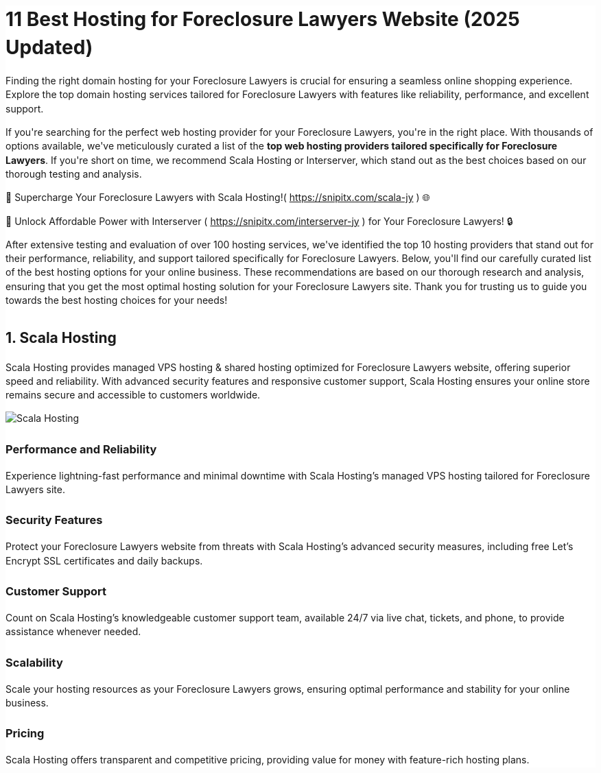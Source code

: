 # 11 Best Hosting for Foreclosure Lawyers Website (2025 Updated)

Finding the right domain hosting for your Foreclosure Lawyers is crucial for ensuring a seamless online shopping experience. Explore the top domain hosting services tailored for Foreclosure Lawyers with features like reliability, performance, and excellent support.

If you're searching for the perfect web hosting provider for your Foreclosure Lawyers, you're in the right place. With thousands of options available, we've meticulously curated a list of the **top web hosting providers tailored specifically for Foreclosure Lawyers**. If you're short on time, we recommend Scala Hosting or Interserver, which stand out as the best choices based on our thorough testing and analysis.

🚀 Supercharge Your Foreclosure Lawyers with Scala Hosting!( https://snipitx.com/scala-jy ) 🌐 

💸 Unlock Affordable Power with Interserver ( https://snipitx.com/interserver-jy ) for Your Foreclosure Lawyers! 🔒

After extensive testing and evaluation of over 100 hosting services, we've identified the top 10 hosting providers that stand out for their performance, reliability, and support tailored specifically for Foreclosure Lawyers. Below, you'll find our carefully curated list of the best hosting options for your online business. These recommendations are based on our thorough research and analysis, ensuring that you get the most optimal hosting solution for your Foreclosure Lawyers site. Thank you for trusting us to guide you towards the best hosting choices for your needs!

## 1. Scala Hosting

Scala Hosting provides managed VPS hosting & shared hosting optimized for Foreclosure Lawyers website, offering superior speed and reliability. With advanced security features and responsive customer support, Scala Hosting ensures your online store remains secure and accessible to customers worldwide.

![Scala Hosting](https://i.imgur.com/uJ5JIK3.png "Scala Web Hosting")

### Performance and Reliability
Experience lightning-fast performance and minimal downtime with Scala Hosting’s managed VPS hosting tailored for Foreclosure Lawyers site.

### Security Features
Protect your Foreclosure Lawyers website from threats with Scala Hosting’s advanced security measures, including free Let’s Encrypt SSL certificates and daily backups.

### Customer Support
Count on Scala Hosting’s knowledgeable customer support team, available 24/7 via live chat, tickets, and phone, to provide assistance whenever needed.

### Scalability
Scale your hosting resources as your Foreclosure Lawyers grows, ensuring optimal performance and stability for your online business.

### Pricing
Scala Hosting offers transparent and competitive pricing, providing value for money with feature-rich hosting plans.
